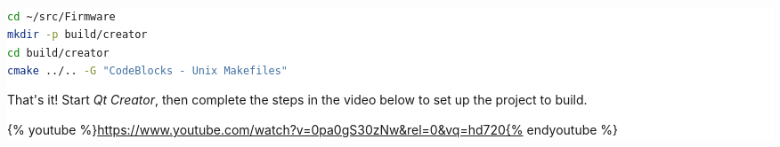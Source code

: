 ```sh
cd ~/src/Firmware
mkdir -p build/creator
cd build/creator
cmake ../.. -G "CodeBlocks - Unix Makefiles"
```

That's it! Start *Qt Creator*, then complete the steps in the video below to set up the project to build.

{% youtube %}https://www.youtube.com/watch?v=0pa0gS30zNw&rel=0&vq=hd720{% endyoutube %}
